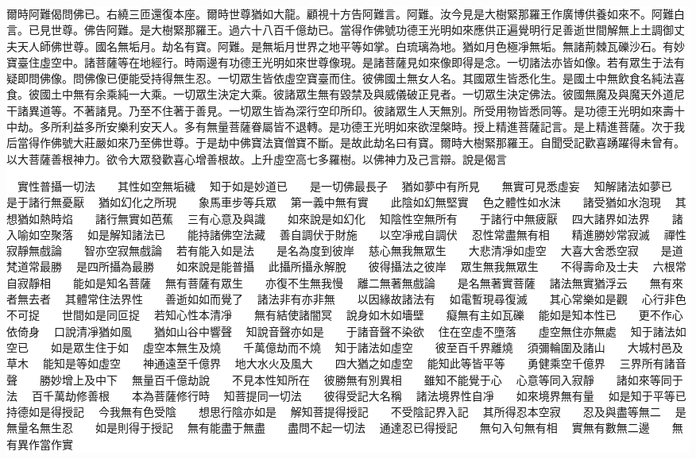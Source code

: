 爾時阿難偈問佛已。右繞三匝還復本座。爾時世尊猶如大龍。顧視十方告阿難言。阿難。汝今見是大樹緊那羅王作廣博供養如來不。阿難白言。已見世尊。佛告阿難。是大樹緊那羅王。過六十八百千億劫已。當得作佛號功德王光明如來應供正遍覺明行足善逝世間解無上土調御丈夫天人師佛世尊。國名無垢月。劫名有寶。阿難。是無垢月世界之地平等如掌。白琉璃為地。猶如月色極凈無垢。無諸荊棘瓦礫沙石。有妙寶臺住虛空中。諸菩薩等在地經行。時兩邊有功德王光明如來世尊像現。是諸菩薩見如來像即得是念。一切諸法亦皆如像。若有眾生于法有疑即問佛像。問佛像已便能受持得無生忍。一切眾生皆依虛空寶臺而住。彼佛國土無女人名。其國眾生皆悉化生。是國土中無飲食名純法喜食。彼國土中無有余乘純一大乘。一切眾生決定大乘。彼諸眾生無有毀禁及與威儀破正見者。一切眾生決定佛法。彼國無魔及與魔天外道尼干諸異道等。不著諸見。乃至不住著于善見。一切眾生皆為深行空印所印。彼諸眾生人天無別。所受用物皆悉同等。是功德王光明如來壽十中劫。多所利益多所安樂利安天人。多有無量菩薩眷屬皆不退轉。是功德王光明如來欲涅槃時。授上精進菩薩記言。是上精進菩薩。次于我后當得作佛號大莊嚴如來乃至佛世尊。于是劫中佛寶法寶僧寶不斷。是故此劫名曰有寶。爾時大樹緊那羅王。自聞受記歡喜踴躍得未曾有。以大菩薩善根神力。欲令大眾發歡喜心增善根故。上升虛空高七多羅樹。以佛神力及己言辯。說是偈言

　實性普攝一切法　　其性如空無垢穢
　知于如是妙道已　　是一切佛最長子
　猶如夢中有所見　　無實可見悉虛妄
　知解諸法如夢已　　是于諸行無憂厭
　猶如幻化之所現　　象馬車步等兵眾
　第一義中無有實　　此陰如幻無堅實
　色之體性如水沫　　諸受猶如水泡現
　其想猶如熱時焰　　諸行無實如芭蕉
　三有心意及與識　　如來說是如幻化
　知陰性空無所有　　于諸行中無疲厭
　四大諸界如法界　　諸入喻如空聚落
　如是解知諸法已　　能持諸佛空法藏
　善自調伏于財施　　以空凈戒自調伏
　忍性常盡無有相　　精進勝妙常寂滅
　禪性寂靜無戲論　　智亦空寂無戲論
　若有能入如是法　　是名為度到彼岸
　慈心無我無眾生　　大悲清凈如虛空
　大喜大舍悉空寂　　是道梵道常最勝
　是四所攝為最勝　　如來說是能普攝
　此攝所攝永解脫　　彼得攝法之彼岸
　眾生無我無眾生　　不得壽命及士夫
　六根常自寂靜相　　能如是知名菩薩
　無有菩薩有眾生　　亦復不生無我慢
　離二無著無戲論　　是名無著實菩薩
　諸法無實猶浮云　　無有來者無去者
　其體常住法界性　　善逝如如而覺了
　諸法非有亦非無　　以因緣故諸法有
　如電暫現尋復滅　　其心常樂如是觀
　心行非色不可捉　　世間如是同叵捉
　若知心性本清凈　　無有結使諸闇冥
　說身如木如墻壁　　癡無有主如瓦礫
　能如是知本性已　　更不作心依倚身
　口說清凈猶如風　　猶如山谷中響聲
　知說音聲亦如是　　于諸音聲不染欲
　住在空虛不墮落　　虛空無住亦無處
　知于諸法如空已　　如是眾生住于如
　虛空本無生及燒　　千萬億劫而不燒
　知于諸法如虛空　　彼至百千界離燒
　須彌輪圍及諸山　　大城村邑及草木
　能知是等如虛空　　神通遠至千億界
　地大水火及風大　　四大猶之如虛空
　能知此等皆平等　　勇健乘空千億界
　三界所有諸音聲　　勝妙增上及中下
　無量百千億劫說　　不見本性知所在
　彼勝無有別異相　　雖知不能覺于心
　心意等同入寂靜　　諸如來等同于法
　百千萬劫修善根　　本為菩薩修行時
　知菩提同一切法　　彼得受記大名稱
　諸法境界性自凈　　如來境界無有量
　如是知于平等已　　持德如是得授記
　今我無有色受陰　　想思行陰亦如是
　解知菩提得授記　　不受陰記界入記
　其所得忍本空寂　　忍及與盡等無二
　是無量名無生忍　　如是則得于授記
　無有能盡于無盡　　盡問不起一切法
　通達忍已得授記　　無句入句無有相
　實無有數無二邊　　無有異作當作實